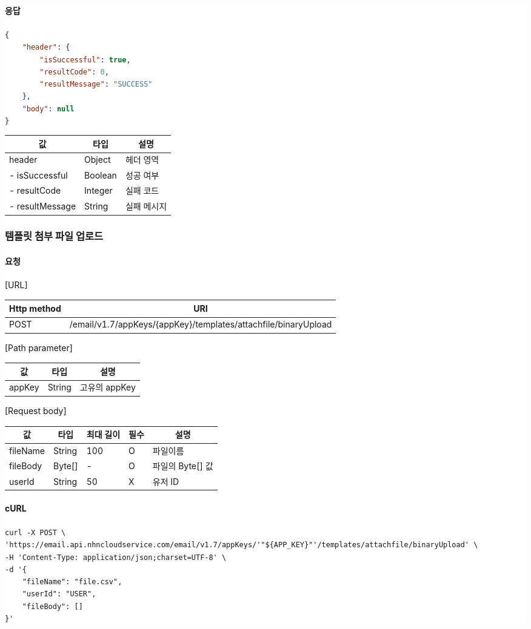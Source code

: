 #### 응답

```json
{
    "header": {
        "isSuccessful": true,
        "resultCode": 0,
        "resultMessage": "SUCCESS"
    },
    "body": null
}
```

|값|	타입|	설명|
|---|---|---|
|header|    Object| 헤더 영역|
|- isSuccessful|    Boolean| 성공 여부 |
|- resultCode|  Integer|    실패 코드|
|- resultMessage|   String| 실패 메시지|

### 템플릿 첨부 파일 업로드

#### 요청

[URL]

|Http method|	URI|
|---|---|
|POST|	/email/v1.7/appKeys/{appKey}/templates/attachfile/binaryUpload|

[Path parameter]

|값|	타입|	설명|
|---|---|---|
|appKey|	String|	고유의 appKey|

[Request body]

|값|	타입|	최대 길이| 필수|	설명|
|---|---|---|---|---|
|fileName|	String|	100|O|	파일이름|
|fileBody|	Byte[]|	- |O|	파일의 Byte[] 값|
|userId|	String|	50|X|	유저 ID|

#### cURL
```
curl -X POST \
'https://email.api.nhncloudservice.com/email/v1.7/appKeys/'"${APP_KEY}"'/templates/attachfile/binaryUpload' \
-H 'Content-Type: application/json;charset=UTF-8' \
-d '{
    "fileName": "file.csv",
    "userId": "USER",
    "fileBody": []
}'
```
